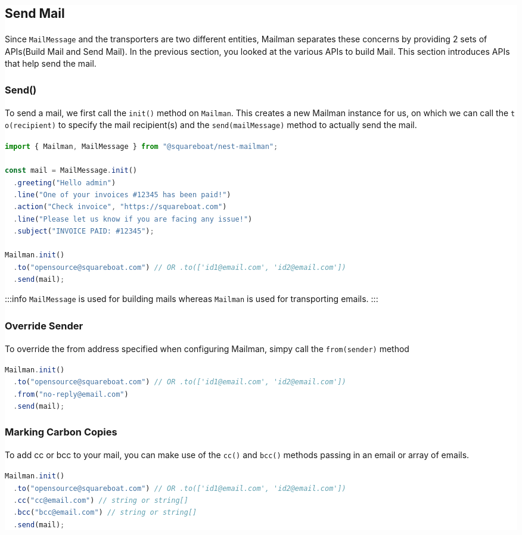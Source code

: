 ## Send Mail

Since `MailMessage` and the transporters are two different entities, Mailman separates these concerns by providing 2 sets of APIs(Build Mail and Send Mail). In the previous section, you looked at the various APIs to build Mail. This section introduces APIs that help send the mail.

### Send()

To send a mail, we first call the `init()` method on `Mailman`. This creates a new Mailman instance for us, on which we can call the `to(recipient)` to specify the mail recipient(s) and the `send(mailMessage)` method to actually send the mail.

```typescript {10,11,12}
import { Mailman, MailMessage } from "@squareboat/nest-mailman";

const mail = MailMessage.init()
  .greeting("Hello admin")
  .line("One of your invoices #12345 has been paid!")
  .action("Check invoice", "https://squareboat.com")
  .line("Please let us know if you are facing any issue!")
  .subject("INVOICE PAID: #12345");

Mailman.init()
  .to("opensource@squareboat.com") // OR .to(['id1@email.com', 'id2@email.com'])
  .send(mail);
```

:::info
`MailMessage` is used for building mails whereas `Mailman` is used for transporting emails.
:::

### Override Sender

To override the from address specified when configuring Mailman, simpy call the `from(sender)` method

```typescript {3}
Mailman.init()
  .to("opensource@squareboat.com") // OR .to(['id1@email.com', 'id2@email.com'])
  .from("no-reply@email.com")
  .send(mail);
```

### Marking Carbon Copies

To add cc or bcc to your mail, you can make use of the `cc()` and `bcc()` methods passing in an email or array of emails.

```typescript {3,4}
Mailman.init()
  .to("opensource@squareboat.com") // OR .to(['id1@email.com', 'id2@email.com'])
  .cc("cc@email.com") // string or string[]
  .bcc("bcc@email.com") // string or string[]
  .send(mail);
```
